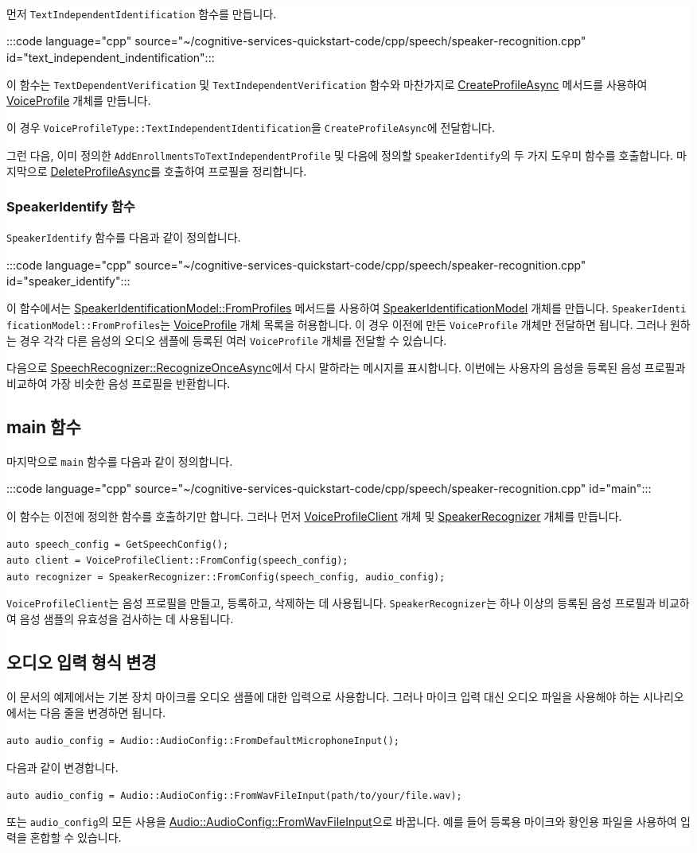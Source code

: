 먼저 `TextIndependentIdentification` 함수를 만듭니다.

:::code language="cpp" source="~/cognitive-services-quickstart-code/cpp/speech/speaker-recognition.cpp" id="text_independent_indentification":::

이 함수는 `TextDependentVerification` 및 `TextIndependentVerification` 함수와 마찬가지로 [CreateProfileAsync](/cpp/cognitive-services/speech/speaker-voiceprofileclient#createprofileasync) 메서드를 사용하여 [VoiceProfile](/cpp/cognitive-services/speech/speaker-voiceprofile) 개체를 만듭니다.

이 경우 `VoiceProfileType::TextIndependentIdentification`을 `CreateProfileAsync`에 전달합니다.

그런 다음, 이미 정의한 `AddEnrollmentsToTextIndependentProfile` 및 다음에 정의할 `SpeakerIdentify`의 두 가지 도우미 함수를 호출합니다. 마지막으로 [DeleteProfileAsync](/cpp/cognitive-services/speech/speaker-voiceprofileclient#deleteprofileasync)를 호출하여 프로필을 정리합니다.

### <a name="speakeridentify-function"></a>SpeakerIdentify 함수

`SpeakerIdentify` 함수를 다음과 같이 정의합니다.

:::code language="cpp" source="~/cognitive-services-quickstart-code/cpp/speech/speaker-recognition.cpp" id="speaker_identify":::

이 함수에서는 [SpeakerIdentificationModel::FromProfiles](/cpp/cognitive-services/speech/speaker-speakeridentificationmodel#fromprofiles) 메서드를 사용하여 [SpeakerIdentificationModel](/cpp/cognitive-services/speech/speaker-speakeridentificationmodel) 개체를 만듭니다. `SpeakerIdentificationModel::FromProfiles`는 [VoiceProfile](/cpp/cognitive-services/speech/speaker-voiceprofile) 개체 목록을 허용합니다. 이 경우 이전에 만든 `VoiceProfile` 개체만 전달하면 됩니다. 그러나 원하는 경우 각각 다른 음성의 오디오 샘플에 등록된 여러 `VoiceProfile` 개체를 전달할 수 있습니다.

다음으로 [SpeechRecognizer::RecognizeOnceAsync](/cpp/cognitive-services/speech/speechrecognizer#recognizeonceasync)에서 다시 말하라는 메시지를 표시합니다. 이번에는 사용자의 음성을 등록된 음성 프로필과 비교하여 가장 비슷한 음성 프로필을 반환합니다.

## <a name="main-function"></a>main 함수

마지막으로 `main` 함수를 다음과 같이 정의합니다.

:::code language="cpp" source="~/cognitive-services-quickstart-code/cpp/speech/speaker-recognition.cpp" id="main":::

이 함수는 이전에 정의한 함수를 호출하기만 합니다. 그러나 먼저 [VoiceProfileClient](/cpp/cognitive-services/speech/speaker-voiceprofileclient) 개체 및 [SpeakerRecognizer](/cpp/cognitive-services/speech/speaker-speakerrecognizer) 개체를 만듭니다.

```
auto speech_config = GetSpeechConfig();
auto client = VoiceProfileClient::FromConfig(speech_config);
auto recognizer = SpeakerRecognizer::FromConfig(speech_config, audio_config);
```

`VoiceProfileClient`는 음성 프로필을 만들고, 등록하고, 삭제하는 데 사용됩니다. `SpeakerRecognizer`는 하나 이상의 등록된 음성 프로필과 비교하여 음성 샘플의 유효성을 검사하는 데 사용됩니다.

## <a name="changing-audio-input-type"></a>오디오 입력 형식 변경

이 문서의 예제에서는 기본 장치 마이크를 오디오 샘플에 대한 입력으로 사용합니다. 그러나 마이크 입력 대신 오디오 파일을 사용해야 하는 시나리오에서는 다음 줄을 변경하면 됩니다.

```
auto audio_config = Audio::AudioConfig::FromDefaultMicrophoneInput();
```

다음과 같이 변경합니다.

```
auto audio_config = Audio::AudioConfig::FromWavFileInput(path/to/your/file.wav);
```

또는 `audio_config`의 모든 사용을 [Audio::AudioConfig::FromWavFileInput](/cpp/cognitive-services/speech/audio-audioconfig#fromwavfileinput)으로 바꿉니다. 예를 들어 등록용 마이크와 황인용 파일을 사용하여 입력을 혼합할 수 있습니다.
